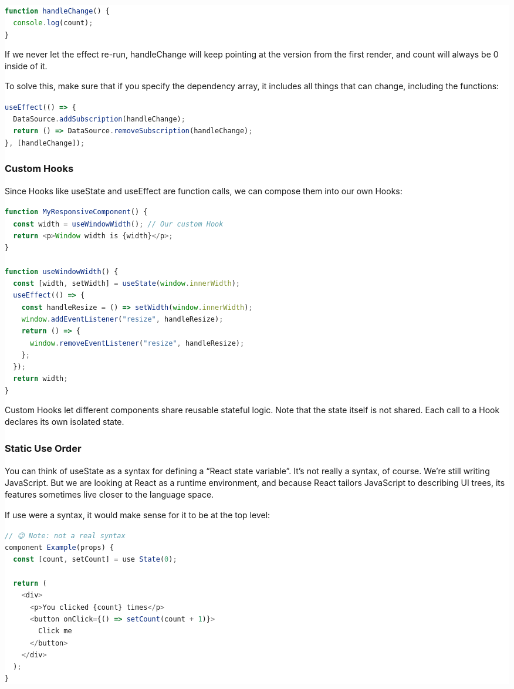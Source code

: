 ```js
function handleChange() {
  console.log(count);
}
```

If we never let the effect re-run, handleChange will keep pointing at the version from the first render, and count will always be 0 inside of it.

To solve this, make sure that if you specify the dependency array, it includes all things that can change, including the functions:

```js
useEffect(() => {
  DataSource.addSubscription(handleChange);
  return () => DataSource.removeSubscription(handleChange);
}, [handleChange]);
```

### Custom Hooks

Since Hooks like useState and useEffect are function calls, we can compose them into our own Hooks:

```js
function MyResponsiveComponent() {
  const width = useWindowWidth(); // Our custom Hook
  return <p>Window width is {width}</p>;
}

function useWindowWidth() {
  const [width, setWidth] = useState(window.innerWidth);
  useEffect(() => {
    const handleResize = () => setWidth(window.innerWidth);
    window.addEventListener("resize", handleResize);
    return () => {
      window.removeEventListener("resize", handleResize);
    };
  });
  return width;
}
```

Custom Hooks let different components share reusable stateful logic. Note that the state itself is not shared. Each call to a Hook declares its own isolated state.

### Static Use Order

You can think of useState as a syntax for defining a “React state variable”. It’s not really a syntax, of course. We’re still writing JavaScript. But we are looking at React as a runtime environment, and because React tailors JavaScript to describing UI trees, its features sometimes live closer to the language space.

If use were a syntax, it would make sense for it to be at the top level:

```js
// 😉 Note: not a real syntax
component Example(props) {
  const [count, setCount] = use State(0);

  return (
    <div>
      <p>You clicked {count} times</p>
      <button onClick={() => setCount(count + 1)}>
        Click me
      </button>
    </div>
  );
}
```